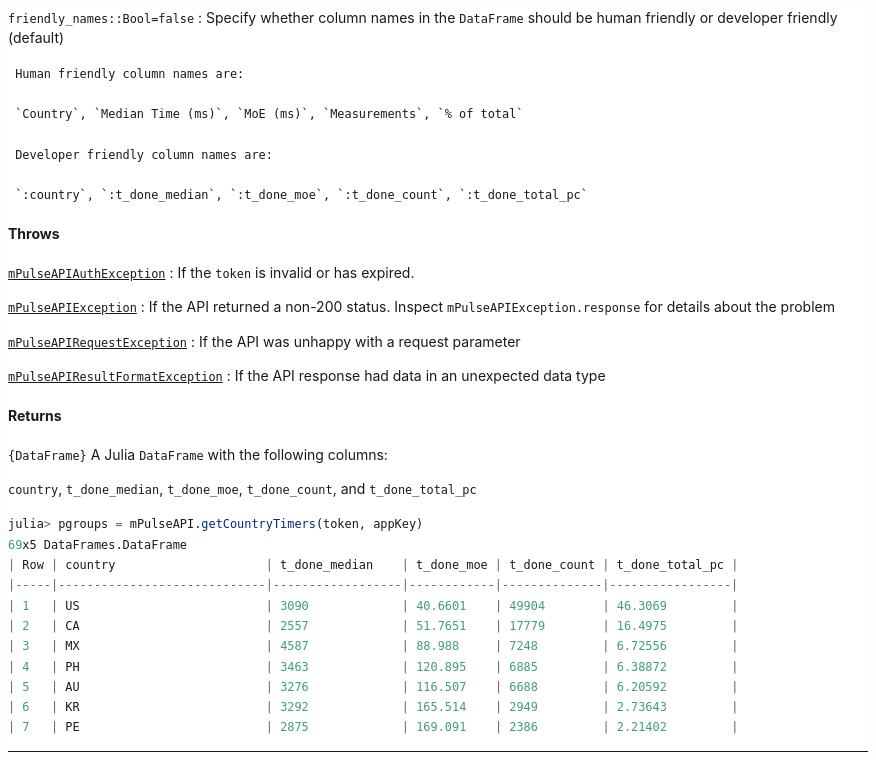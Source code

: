 `friendly_names::Bool=false`
:    Specify whether column names in the `DataFrame` should be human friendly or developer friendly (default)

     Human friendly column names are:

     `Country`, `Median Time (ms)`, `MoE (ms)`, `Measurements`, `% of total`

     Developer friendly column names are:

     `:country`, `:t_done_median`, `:t_done_moe`, `:t_done_count`, `:t_done_total_pc`



#### Throws
[`mPulseAPIAuthException`](exceptions.md#datatype-mpulseapiauthexception)
:   If the `token` is invalid or has expired.

[`mPulseAPIException`](exceptions.md#datatype-mpulseapiexception)
:   If the API returned a non-200 status.  Inspect `mPulseAPIException.response` for details about
    the problem

[`mPulseAPIRequestException`](exceptions.md#datatype-mpulseapirequestexception)
:   If the API was unhappy with a request parameter

[`mPulseAPIResultFormatException`](exceptions.md#datatype-mpulseapiresultformatexception)
:    If the API response had  data in an unexpected data type

#### Returns
`{DataFrame}` A Julia `DataFrame` with the following columns:

`country`, `t_done_median`, `t_done_moe`, `t_done_count`, and `t_done_total_pc`

```julia
julia> pgroups = mPulseAPI.getCountryTimers(token, appKey)
69x5 DataFrames.DataFrame
| Row | country                     | t_done_median    | t_done_moe | t_done_count | t_done_total_pc |
|-----|-----------------------------|------------------|------------|--------------|-----------------|
| 1   | US                          | 3090             | 40.6601    | 49904        | 46.3069         |
| 2   | CA                          | 2557             | 51.7651    | 17779        | 16.4975         |
| 3   | MX                          | 4587             | 88.988     | 7248         | 6.72556         |
| 4   | PH                          | 3463             | 120.895    | 6885         | 6.38872         |
| 5   | AU                          | 3276             | 116.507    | 6688         | 6.20592         |
| 6   | KR                          | 3292             | 165.514    | 2949         | 2.73643         |
| 7   | PE                          | 2875             | 169.091    | 2386         | 2.21402         |

```

---